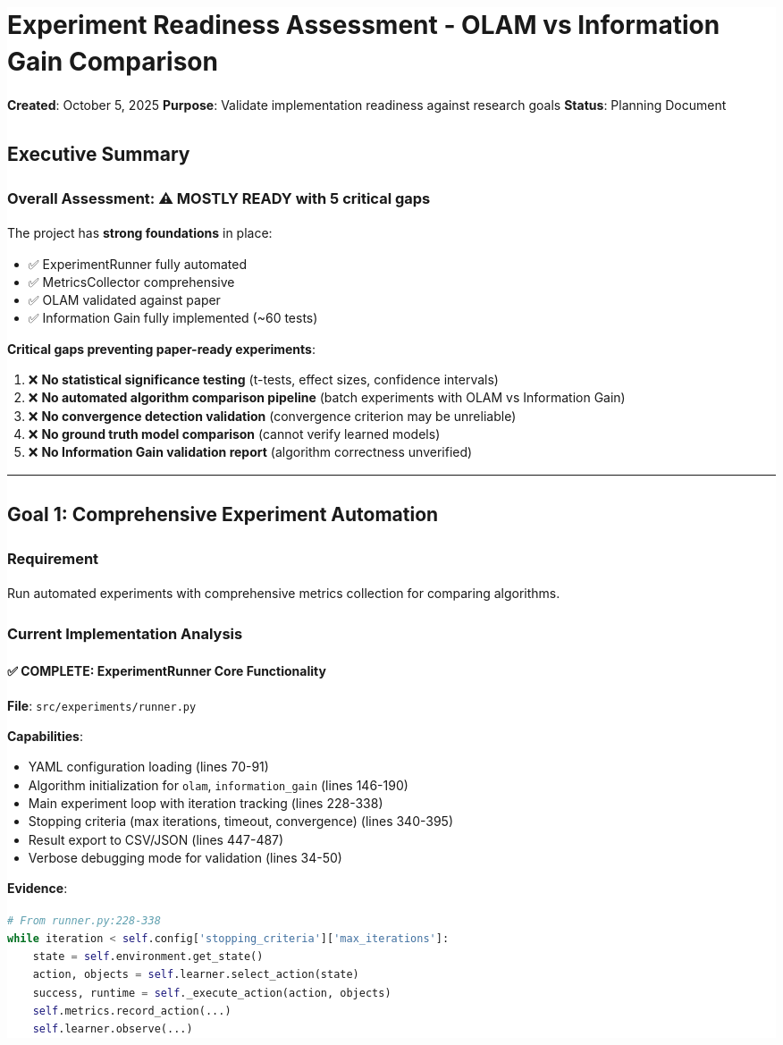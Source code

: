 # Experiment Readiness Assessment - OLAM vs Information Gain Comparison

**Created**: October 5, 2025
**Purpose**: Validate implementation readiness against research goals
**Status**: Planning Document

## Executive Summary

### Overall Assessment: ⚠️ **MOSTLY READY** with 5 critical gaps

The project has **strong foundations** in place:
- ✅ ExperimentRunner fully automated
- ✅ MetricsCollector comprehensive
- ✅ OLAM validated against paper
- ✅ Information Gain fully implemented (~60 tests)

**Critical gaps preventing paper-ready experiments**:
1. ❌ **No statistical significance testing** (t-tests, effect sizes, confidence intervals)
2. ❌ **No automated algorithm comparison pipeline** (batch experiments with OLAM vs Information Gain)
3. ❌ **No convergence detection validation** (convergence criterion may be unreliable)
4. ❌ **No ground truth model comparison** (cannot verify learned models)
5. ❌ **No Information Gain validation report** (algorithm correctness unverified)

---

## Goal 1: Comprehensive Experiment Automation

### Requirement
Run automated experiments with comprehensive metrics collection for comparing algorithms.

### Current Implementation Analysis

#### ✅ **COMPLETE**: ExperimentRunner Core Functionality
**File**: `src/experiments/runner.py`

**Capabilities**:
- YAML configuration loading (lines 70-91)
- Algorithm initialization for `olam`, `information_gain` (lines 146-190)
- Main experiment loop with iteration tracking (lines 228-338)
- Stopping criteria (max iterations, timeout, convergence) (lines 340-395)
- Result export to CSV/JSON (lines 447-487)
- Verbose debugging mode for validation (lines 34-50)

**Evidence**:
```python
# From runner.py:228-338
while iteration < self.config['stopping_criteria']['max_iterations']:
    state = self.environment.get_state()
    action, objects = self.learner.select_action(state)
    success, runtime = self._execute_action(action, objects)
    self.metrics.record_action(...)
    self.learner.observe(...)
```
